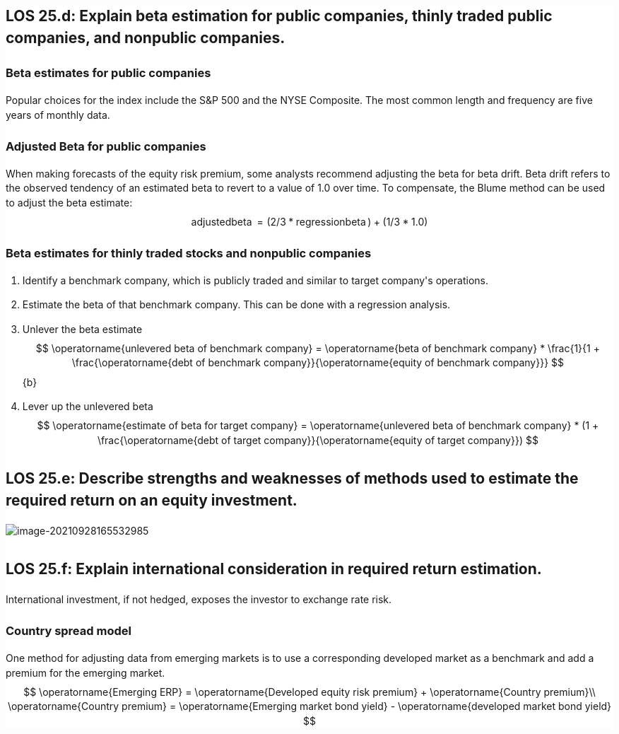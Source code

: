 ## LOS 25.d: Explain beta estimation for public companies, thinly traded public companies, and nonpublic companies.

### Beta estimates for public companies

Popular choices for the index include the S&P 500 and the NYSE Composite. The most common length and frequency are five years of monthly data.

### Adjusted Beta for public companies

When making forecasts of the equity risk premium, some analysts recommend adjusting the beta for beta drift. Beta drift refers to the observed tendency of an estimated beta to revert to a value of 1.0 over time. To compensate, the Blume method can be used to adjust the beta estimate:
$$
\operatorname{adjusted beta} = (2 / 3 * \operatorname{regression beta}) + (1 / 3 * 1.0)
$$

### Beta estimates for thinly traded stocks and nonpublic companies

1.   Identify a benchmark company, which is publicly traded and similar to target company's operations.

2.   Estimate the beta of that benchmark company. This can be done with a regression analysis.

3.   Unlever the beta estimate
     $$
     \operatorname{unlevered beta of benchmark company} = \operatorname{beta of benchmark company} * \frac{1}{1 + \frac{\operatorname{debt of benchmark company}}{\operatorname{equity of benchmark company}}}
     $$ {b}

4.   Lever up the unlevered beta
     $$
     \operatorname{estimate of beta for target company} = \operatorname{unlevered beta of benchmark company} * (1 + \frac{\operatorname{debt of target company}}{\operatorname{equity of target company}})
     $$
     

## LOS 25.e: Describe strengths and weaknesses of methods used to estimate the required return on an equity investment.

![image-20210928165532985](/Kevin_Min/images/image-20210928165532985.png)

## LOS 25.f: Explain international consideration in required return estimation.

International investment, if not hedged, exposes the investor to exchange rate risk.

### Country spread model

One method for adjusting data from emerging markets is to use a corresponding developed market as a benchmark and add a premium for the emerging market.
$$
\operatorname{Emerging ERP} = \operatorname{Developed equity risk premium} + \operatorname{Country premium}\\
\operatorname{Country premium} = \operatorname{Emerging market bond yield} - \operatorname{developed market bond yield}
$$
